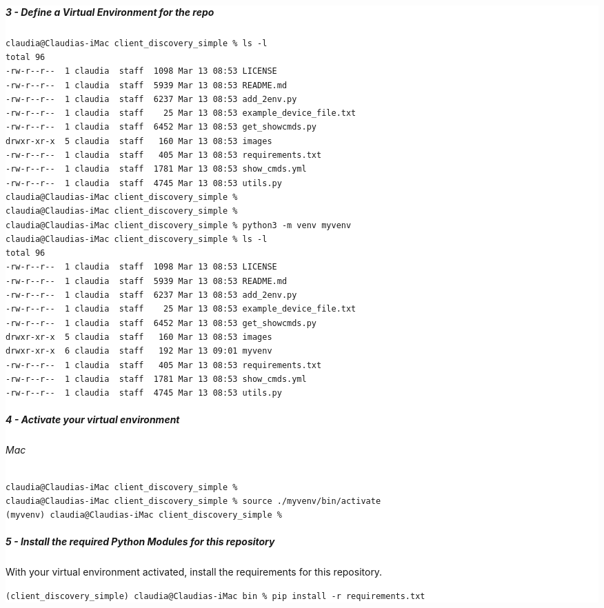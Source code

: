 

##### 3 - Define a Virtual Environment for the repo



```
claudia@Claudias-iMac client_discovery_simple % ls -l
total 96
-rw-r--r--  1 claudia  staff  1098 Mar 13 08:53 LICENSE
-rw-r--r--  1 claudia  staff  5939 Mar 13 08:53 README.md
-rw-r--r--  1 claudia  staff  6237 Mar 13 08:53 add_2env.py
-rw-r--r--  1 claudia  staff    25 Mar 13 08:53 example_device_file.txt
-rw-r--r--  1 claudia  staff  6452 Mar 13 08:53 get_showcmds.py
drwxr-xr-x  5 claudia  staff   160 Mar 13 08:53 images
-rw-r--r--  1 claudia  staff   405 Mar 13 08:53 requirements.txt
-rw-r--r--  1 claudia  staff  1781 Mar 13 08:53 show_cmds.yml
-rw-r--r--  1 claudia  staff  4745 Mar 13 08:53 utils.py
claudia@Claudias-iMac client_discovery_simple %
claudia@Claudias-iMac client_discovery_simple %
claudia@Claudias-iMac client_discovery_simple % python3 -m venv myvenv
claudia@Claudias-iMac client_discovery_simple % ls -l
total 96
-rw-r--r--  1 claudia  staff  1098 Mar 13 08:53 LICENSE
-rw-r--r--  1 claudia  staff  5939 Mar 13 08:53 README.md
-rw-r--r--  1 claudia  staff  6237 Mar 13 08:53 add_2env.py
-rw-r--r--  1 claudia  staff    25 Mar 13 08:53 example_device_file.txt
-rw-r--r--  1 claudia  staff  6452 Mar 13 08:53 get_showcmds.py
drwxr-xr-x  5 claudia  staff   160 Mar 13 08:53 images
drwxr-xr-x  6 claudia  staff   192 Mar 13 09:01 myvenv
-rw-r--r--  1 claudia  staff   405 Mar 13 08:53 requirements.txt
-rw-r--r--  1 claudia  staff  1781 Mar 13 08:53 show_cmds.yml
-rw-r--r--  1 claudia  staff  4745 Mar 13 08:53 utils.py

```





##### 4 - Activate your virtual environment

###### Mac

```
claudia@Claudias-iMac client_discovery_simple %
claudia@Claudias-iMac client_discovery_simple % source ./myvenv/bin/activate
(myvenv) claudia@Claudias-iMac client_discovery_simple %
```



##### 5 - Install the required Python Modules for this repository

With your virtual environment activated, install the requirements for this repository.

```
(client_discovery_simple) claudia@Claudias-iMac bin % pip install -r requirements.txt
```
